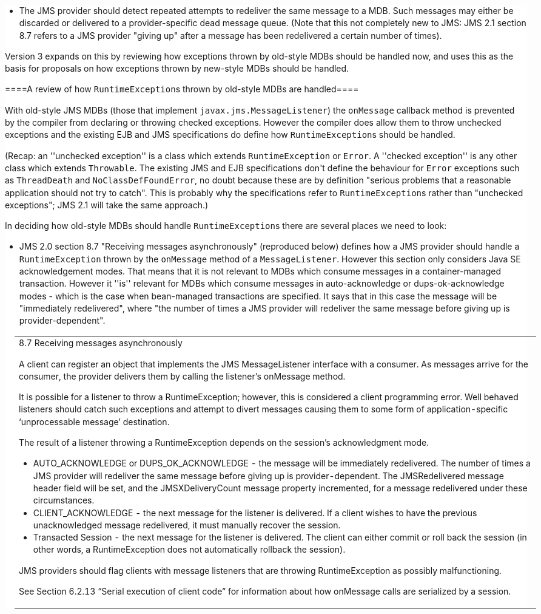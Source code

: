 * The JMS provider should detect repeated attempts to redeliver the same message to a MDB. Such messages may either be discarded or delivered to a provider-specific dead message queue. (Note that this not completely new to JMS: JMS 2.1 section 8.7 refers to a JMS provider "giving up" after a message has been redelivered a certain number of times).
</td></tr></table>

Version 3 expands on this by reviewing how exceptions thrown by old-style MDBs should be handled now, and uses this as the basis for proposals on how exceptions thrown by new-style MDBs should be handled.

====A review of how <tt>RuntimeException</tt>s thrown by old-style MDBs are handled====

With old-style JMS MDBs (those that implement <tt>javax.jms.MessageListener</tt>) the <tt>onMessage</tt> callback method is prevented by the compiler from declaring or throwing checked exceptions. However the compiler does allow them to throw unchecked exceptions and the existing EJB and JMS specifications do define how <tt>RuntimeException</tt>s should be handled.

(Recap: an ''unchecked exception'' is a class which extends <tt>RuntimeException</tt> or <tt>Error</tt>. A ''checked exception'' is any other class which extends <tt>Throwable</tt>. The existing JMS and EJB specifications don't define the behaviour for <tt>Error</tt> exceptions such as <tt>ThreadDeath</tt> and <tt>NoClassDefFoundError</tt>, no doubt because these are by definition "serious problems that a reasonable application should not try to catch". This is probably why the specifications refer to <tt>RuntimeException</tt>s rather than "unchecked exceptions"; JMS 2.1 will take the same approach.)

In deciding how old-style MDBs should handle <tt>RuntimeException</tt>s there are several places we need to look:

* JMS 2.0 section 8.7 "Receiving messages asynchronously" (reproduced below) defines how a JMS provider should handle a <tt>RuntimeException</tt> thrown by the <tt>onMessage</tt> method  of a <tt>MessageListener</tt>. However this section only considers Java SE acknowledgement modes. That means that it is not relevant to MDBs which consume messages in a container-managed transaction. However it ''is'' relevant for MDBs which consume messages in auto-acknowledge or dups-ok-acknowledge modes - which is the case when bean-managed transactions are specified. It says that in this case the message will be "immediately redelivered", where "the number of times a JMS provider will redeliver the same message before giving up is provider-dependent".

<table style="margin-left:16px"> <tr> <td>
8.7 Receiving messages asynchronously
<p/>
A client can register an object that implements the JMS MessageListener interface with a consumer. As messages arrive for the consumer, the provider delivers them by calling the listener’s onMessage method.
<p/>
It is possible for a listener to throw a RuntimeException; however, this is considered a client programming error. Well behaved listeners should catch such exceptions and attempt to divert messages causing them to some form of application-specific ‘unprocessable message’ destination.
<p/>
The result of a listener throwing a RuntimeException depends on the session’s acknowledgment mode.
<p/>
<ul>
<li>AUTO_ACKNOWLEDGE or DUPS_OK_ACKNOWLEDGE - the message will be immediately redelivered. The number of times a JMS provider will redeliver the same message before giving up is provider-dependent. The JMSRedelivered message header field will be set, and the JMSXDeliveryCount message property incremented, for a message redelivered under these circumstances.</li>
<li>CLIENT_ACKNOWLEDGE - the next message for the listener is delivered. If a client wishes to have the previous unacknowledged message redelivered, it must manually recover the session.</li>
<li>Transacted Session - the next message for the listener is delivered. The client can either commit or roll back the session (in other words, a RuntimeException does not automatically rollback the session).</li>
</ul>
<p/>
JMS providers should flag clients with message listeners that are throwing RuntimeException as possibly malfunctioning.
<p/>
See Section 6.2.13 “Serial execution of client code” for information about how onMessage calls are serialized by a session.